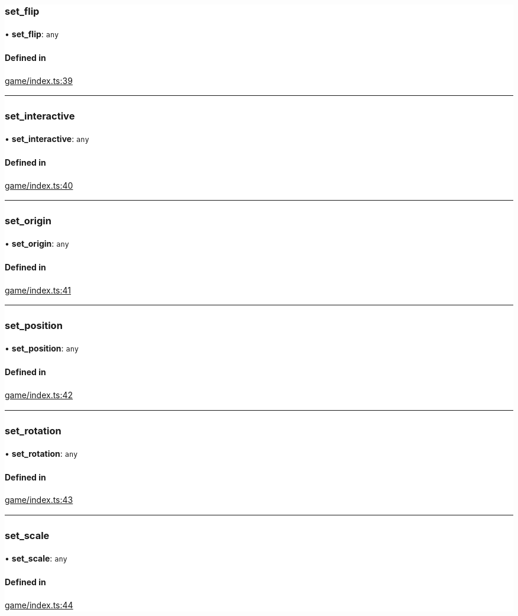 ### set\_flip

• **set\_flip**: `any`

#### Defined in

[game/index.ts:39](https://github.com/source-academy/modules/blob/813a8eed/src/bundles/game/index.ts#L39)

___

### set\_interactive

• **set\_interactive**: `any`

#### Defined in

[game/index.ts:40](https://github.com/source-academy/modules/blob/813a8eed/src/bundles/game/index.ts#L40)

___

### set\_origin

• **set\_origin**: `any`

#### Defined in

[game/index.ts:41](https://github.com/source-academy/modules/blob/813a8eed/src/bundles/game/index.ts#L41)

___

### set\_position

• **set\_position**: `any`

#### Defined in

[game/index.ts:42](https://github.com/source-academy/modules/blob/813a8eed/src/bundles/game/index.ts#L42)

___

### set\_rotation

• **set\_rotation**: `any`

#### Defined in

[game/index.ts:43](https://github.com/source-academy/modules/blob/813a8eed/src/bundles/game/index.ts#L43)

___

### set\_scale

• **set\_scale**: `any`

#### Defined in

[game/index.ts:44](https://github.com/source-academy/modules/blob/813a8eed/src/bundles/game/index.ts#L44)
